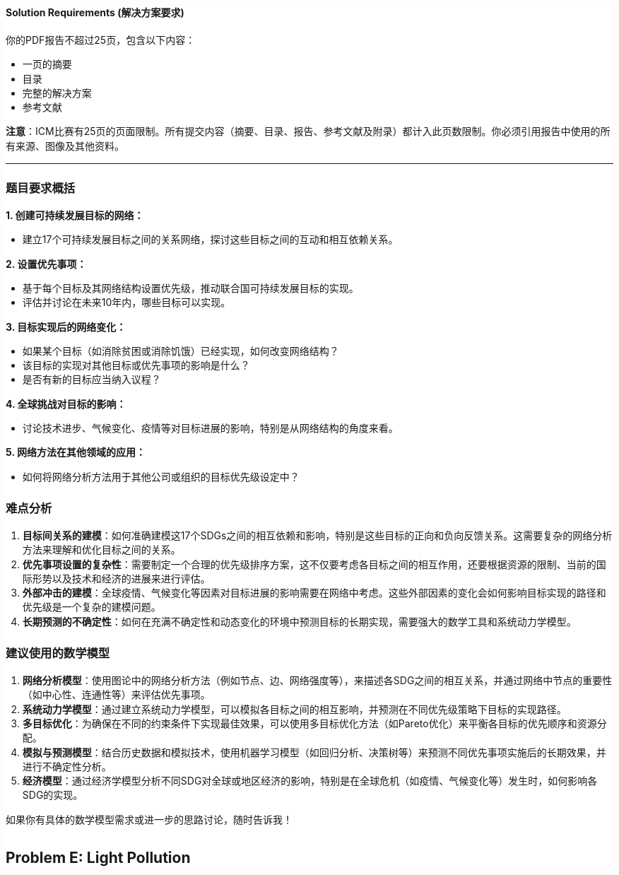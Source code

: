 #### **Solution Requirements (解决方案要求)**

你的PDF报告不超过25页，包含以下内容：

- 一页的摘要
- 目录
- 完整的解决方案
- 参考文献

**注意**：ICM比赛有25页的页面限制。所有提交内容（摘要、目录、报告、参考文献及附录）都计入此页数限制。你必须引用报告中使用的所有来源、图像及其他资料。

------

### **题目要求概括**

**1. 创建可持续发展目标的网络：**

- 建立17个可持续发展目标之间的关系网络，探讨这些目标之间的互动和相互依赖关系。

**2. 设置优先事项：**

- 基于每个目标及其网络结构设置优先级，推动联合国可持续发展目标的实现。
- 评估并讨论在未来10年内，哪些目标可以实现。

**3. 目标实现后的网络变化：**

- 如果某个目标（如消除贫困或消除饥饿）已经实现，如何改变网络结构？
- 该目标的实现对其他目标或优先事项的影响是什么？
- 是否有新的目标应当纳入议程？

**4. 全球挑战对目标的影响：**

- 讨论技术进步、气候变化、疫情等对目标进展的影响，特别是从网络结构的角度来看。

**5. 网络方法在其他领域的应用：**

- 如何将网络分析方法用于其他公司或组织的目标优先级设定中？

### **难点分析**

1. **目标间关系的建模**：如何准确建模这17个SDGs之间的相互依赖和影响，特别是这些目标的正向和负向反馈关系。这需要复杂的网络分析方法来理解和优化目标之间的关系。
2. **优先事项设置的复杂性**：需要制定一个合理的优先级排序方案，这不仅要考虑各目标之间的相互作用，还要根据资源的限制、当前的国际形势以及技术和经济的进展来进行评估。
3. **外部冲击的建模**：全球疫情、气候变化等因素对目标进展的影响需要在网络中考虑。这些外部因素的变化会如何影响目标实现的路径和优先级是一个复杂的建模问题。
4. **长期预测的不确定性**：如何在充满不确定性和动态变化的环境中预测目标的长期实现，需要强大的数学工具和系统动力学模型。

### **建议使用的数学模型**

1. **网络分析模型**：使用图论中的网络分析方法（例如节点、边、网络强度等），来描述各SDG之间的相互关系，并通过网络中节点的重要性（如中心性、连通性等）来评估优先事项。
2. **系统动力学模型**：通过建立系统动力学模型，可以模拟各目标之间的相互影响，并预测在不同优先级策略下目标的实现路径。
3. **多目标优化**：为确保在不同的约束条件下实现最佳效果，可以使用多目标优化方法（如Pareto优化）来平衡各目标的优先顺序和资源分配。
4. **模拟与预测模型**：结合历史数据和模拟技术，使用机器学习模型（如回归分析、决策树等）来预测不同优先事项实施后的长期效果，并进行不确定性分析。
5. **经济模型**：通过经济学模型分析不同SDG对全球或地区经济的影响，特别是在全球危机（如疫情、气候变化等）发生时，如何影响各SDG的实现。

如果你有具体的数学模型需求或进一步的思路讨论，随时告诉我！

## Problem E: Light Pollution
